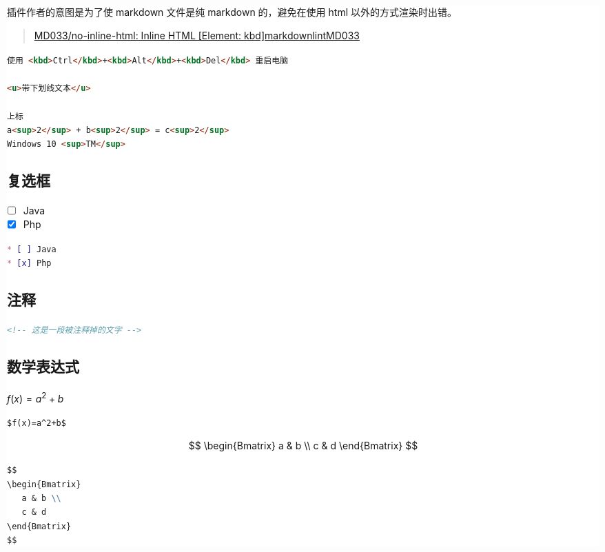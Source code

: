 插件作者的意图是为了使 markdown 文件是纯 markdown 的，避免在使用 html 以外的方式渲染时出错。
> [MD033/no-inline-html: Inline HTML [Element: kbd]markdownlintMD033](https://github.com/DavidAnson/markdownlint/blob/v0.25.1/doc/Rules.md#md033)

```html
使用 <kbd>Ctrl</kbd>+<kbd>Alt</kbd>+<kbd>Del</kbd> 重启电脑

<u>带下划线文本</u>

上标
a<sup>2</sup> + b<sup>2</sup> = c<sup>2</sup>
Windows 10 <sup>TM</sup>
```

## 复选框

* [ ] Java
* [x] Php

```md
* [ ] Java
* [x] Php
```

## 注释



```md
<!-- 这是一段被注释掉的文字 -->
```

## 数学表达式

$f(x)=a^2+b$

```md
$f(x)=a^2+b$
```

$$
\begin{Bmatrix}
   a & b \\
   c & d
\end{Bmatrix}
$$

```md
$$
\begin{Bmatrix}
   a & b \\
   c & d
\end{Bmatrix}
$$
```


  [1]: http://www.github.com/
  [runoob]: http://www.runoob.com/
  [1]: http://www.github.com/
  [runoob]: http://www.runoob.com/
